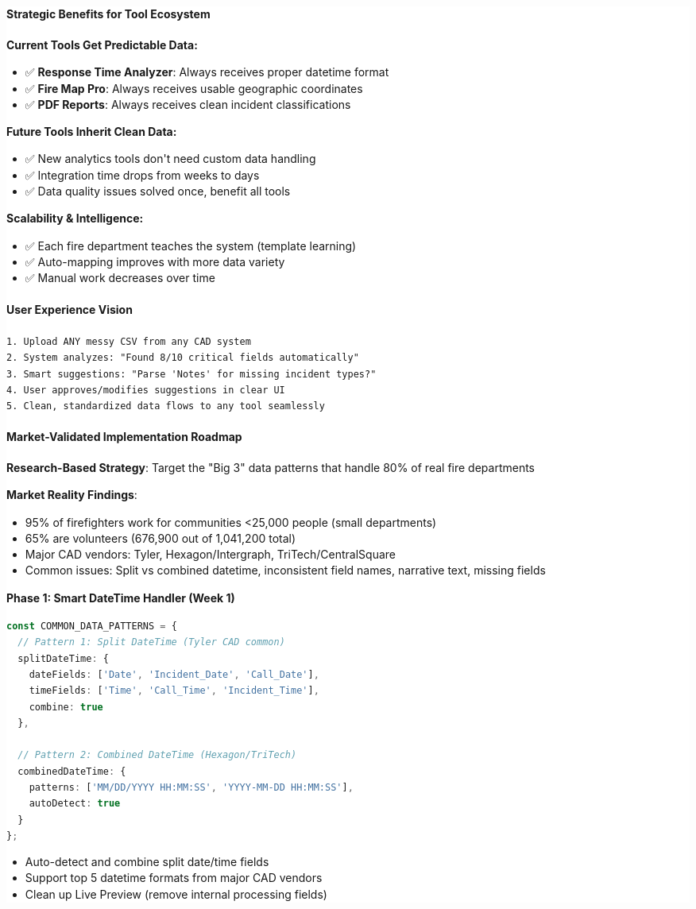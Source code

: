#### **Strategic Benefits for Tool Ecosystem**

**Current Tools Get Predictable Data:**
- ✅ **Response Time Analyzer**: Always receives proper datetime format
- ✅ **Fire Map Pro**: Always receives usable geographic coordinates  
- ✅ **PDF Reports**: Always receives clean incident classifications

**Future Tools Inherit Clean Data:**
- ✅ New analytics tools don't need custom data handling
- ✅ Integration time drops from weeks to days
- ✅ Data quality issues solved once, benefit all tools

**Scalability & Intelligence:**
- ✅ Each fire department teaches the system (template learning)
- ✅ Auto-mapping improves with more data variety
- ✅ Manual work decreases over time

#### **User Experience Vision**

```
1. Upload ANY messy CSV from any CAD system
2. System analyzes: "Found 8/10 critical fields automatically"
3. Smart suggestions: "Parse 'Notes' for missing incident types?"
4. User approves/modifies suggestions in clear UI
5. Clean, standardized data flows to any tool seamlessly
```

#### **Market-Validated Implementation Roadmap**

**Research-Based Strategy**: Target the "Big 3" data patterns that handle 80% of real fire departments

**Market Reality Findings**:
- 95% of firefighters work for communities <25,000 people (small departments)
- 65% are volunteers (676,900 out of 1,041,200 total)
- Major CAD vendors: Tyler, Hexagon/Intergraph, TriTech/CentralSquare
- Common issues: Split vs combined datetime, inconsistent field names, narrative text, missing fields

**Phase 1: Smart DateTime Handler (Week 1)**
```typescript
const COMMON_DATA_PATTERNS = {
  // Pattern 1: Split DateTime (Tyler CAD common)
  splitDateTime: {
    dateFields: ['Date', 'Incident_Date', 'Call_Date'],
    timeFields: ['Time', 'Call_Time', 'Incident_Time'],
    combine: true
  },
  
  // Pattern 2: Combined DateTime (Hexagon/TriTech)  
  combinedDateTime: {
    patterns: ['MM/DD/YYYY HH:MM:SS', 'YYYY-MM-DD HH:MM:SS'],
    autoDetect: true
  }
};
```
- Auto-detect and combine split date/time fields
- Support top 5 datetime formats from major CAD vendors
- Clean up Live Preview (remove internal processing fields)
